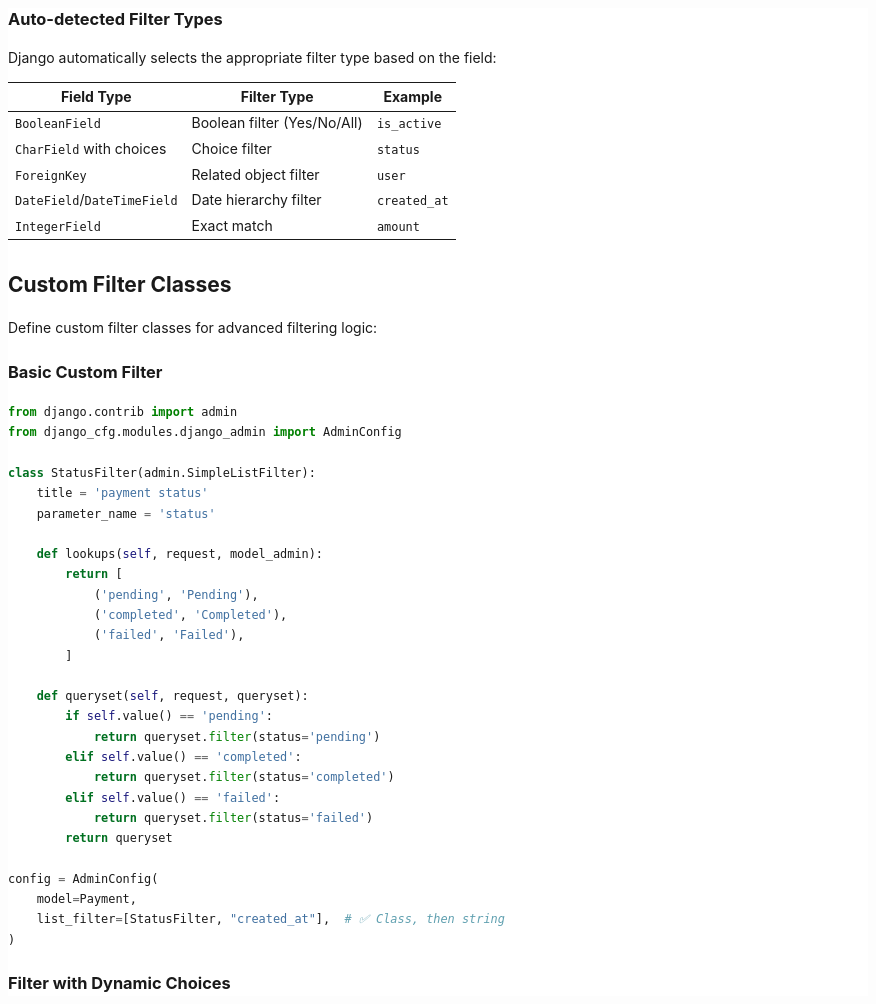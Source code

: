 ### Auto-detected Filter Types

Django automatically selects the appropriate filter type based on the field:

| Field Type | Filter Type | Example |
|------------|-------------|---------|
| `BooleanField` | Boolean filter (Yes/No/All) | `is_active` |
| `CharField` with choices | Choice filter | `status` |
| `ForeignKey` | Related object filter | `user` |
| `DateField`/`DateTimeField` | Date hierarchy filter | `created_at` |
| `IntegerField` | Exact match | `amount` |

## Custom Filter Classes

Define custom filter classes for advanced filtering logic:

### Basic Custom Filter

```python
from django.contrib import admin
from django_cfg.modules.django_admin import AdminConfig

class StatusFilter(admin.SimpleListFilter):
    title = 'payment status'
    parameter_name = 'status'

    def lookups(self, request, model_admin):
        return [
            ('pending', 'Pending'),
            ('completed', 'Completed'),
            ('failed', 'Failed'),
        ]

    def queryset(self, request, queryset):
        if self.value() == 'pending':
            return queryset.filter(status='pending')
        elif self.value() == 'completed':
            return queryset.filter(status='completed')
        elif self.value() == 'failed':
            return queryset.filter(status='failed')
        return queryset

config = AdminConfig(
    model=Payment,
    list_filter=[StatusFilter, "created_at"],  # ✅ Class, then string
)
```

### Filter with Dynamic Choices
